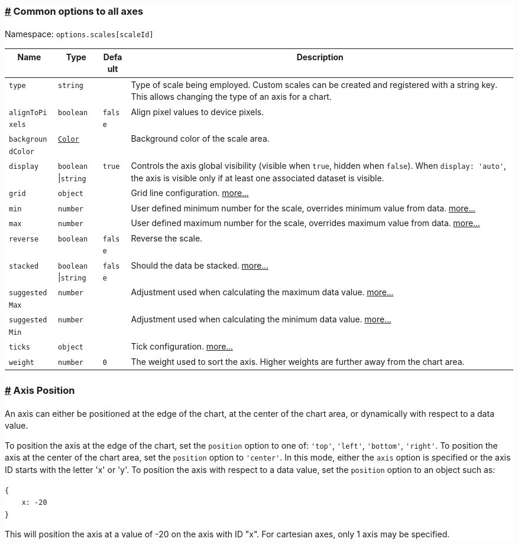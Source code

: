 ### <a href="#common-options-to-all-axes" class="header-anchor">#</a> Common options to all axes

Namespace: `options.scales[scaleId]`

<table><thead><tr class="header"><th>Name</th><th>Type</th><th>Default</th><th>Description</th></tr></thead><tbody><tr class="odd"><td><code>type</code></td><td><code>string</code></td><td></td><td>Type of scale being employed. Custom scales can be created and registered with a string key. This allows changing the type of an axis for a chart.</td></tr><tr class="even"><td><code>alignToPixels</code></td><td><code>boolean</code></td><td><code>false</code></td><td>Align pixel values to device pixels.</td></tr><tr class="odd"><td><code>backgroundColor</code></td><td><a href="/docs/3.2.0/general/colors.html"><code>Color</code></a></td><td></td><td>Background color of the scale area.</td></tr><tr class="even"><td><code>display</code></td><td><code>boolean</code>|<code>string</code></td><td><code>true</code></td><td>Controls the axis global visibility (visible when <code>true</code>, hidden when <code>false</code>). When <code>display: 'auto'</code>, the axis is visible only if at least one associated dataset is visible.</td></tr><tr class="odd"><td><code>grid</code></td><td><code>object</code></td><td></td><td>Grid line configuration. <a href="/docs/3.2.0/axes/styling.html#grid-line-configuration">more...</a></td></tr><tr class="even"><td><code>min</code></td><td><code>number</code></td><td></td><td>User defined minimum number for the scale, overrides minimum value from data. <a href="/docs/3.2.0/axes/#axis-range-settings">more...</a></td></tr><tr class="odd"><td><code>max</code></td><td><code>number</code></td><td></td><td>User defined maximum number for the scale, overrides maximum value from data. <a href="/docs/3.2.0/axes/#axis-range-settings">more...</a></td></tr><tr class="even"><td><code>reverse</code></td><td><code>boolean</code></td><td><code>false</code></td><td>Reverse the scale.</td></tr><tr class="odd"><td><code>stacked</code></td><td><code>boolean</code>|<code>string</code></td><td><code>false</code></td><td>Should the data be stacked. <a href="/docs/3.2.0/axes/#stacking">more...</a></td></tr><tr class="even"><td><code>suggestedMax</code></td><td><code>number</code></td><td></td><td>Adjustment used when calculating the maximum data value. <a href="/docs/3.2.0/axes/#axis-range-settings">more...</a></td></tr><tr class="odd"><td><code>suggestedMin</code></td><td><code>number</code></td><td></td><td>Adjustment used when calculating the minimum data value. <a href="/docs/3.2.0/axes/#axis-range-settings">more...</a></td></tr><tr class="even"><td><code>ticks</code></td><td><code>object</code></td><td></td><td>Tick configuration. <a href="/docs/3.2.0/axes/#tick-configuration">more...</a></td></tr><tr class="odd"><td><code>weight</code></td><td><code>number</code></td><td><code>0</code></td><td>The weight used to sort the axis. Higher weights are further away from the chart area.</td></tr></tbody></table>

### <a href="#axis-position" class="header-anchor">#</a> Axis Position

An axis can either be positioned at the edge of the chart, at the center of the chart area, or dynamically with respect to a data value.

To position the axis at the edge of the chart, set the `position` option to one of: `'top'`, `'left'`, `'bottom'`, `'right'`. To position the axis at the center of the chart area, set the `position` option to `'center'`. In this mode, either the `axis` option is specified or the axis ID starts with the letter 'x' or 'y'. To position the axis with respect to a data value, set the `position` option to an object such as:

    {
        x: -20
    }

This will position the axis at a value of -20 on the axis with ID "x". For cartesian axes, only 1 axis may be specified.
